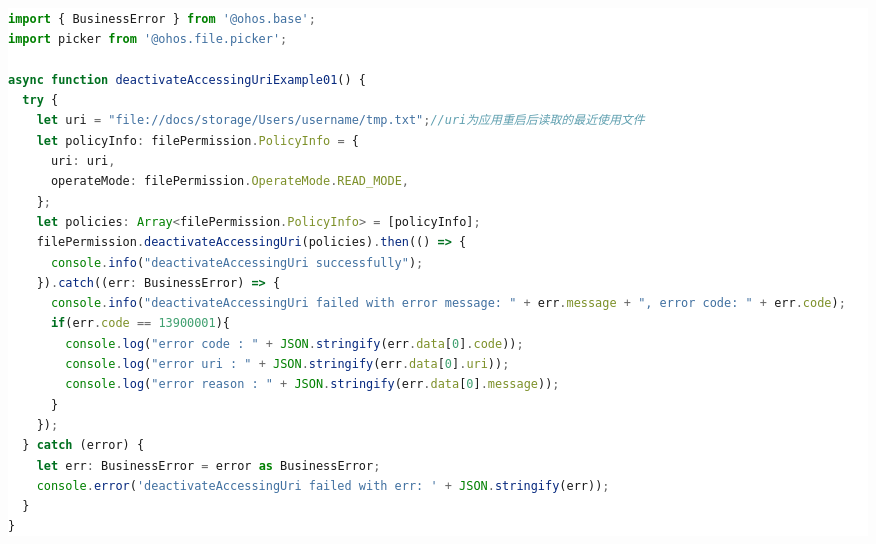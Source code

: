 ```ts
import { BusinessError } from '@ohos.base';
import picker from '@ohos.file.picker';

async function deactivateAccessingUriExample01() {
  try {
    let uri = "file://docs/storage/Users/username/tmp.txt";//uri为应用重启后读取的最近使用文件
    let policyInfo: filePermission.PolicyInfo = {
      uri: uri,
      operateMode: filePermission.OperateMode.READ_MODE,
    };
    let policies: Array<filePermission.PolicyInfo> = [policyInfo];
    filePermission.deactivateAccessingUri(policies).then(() => {
      console.info("deactivateAccessingUri successfully");
    }).catch((err: BusinessError) => {
      console.info("deactivateAccessingUri failed with error message: " + err.message + ", error code: " + err.code);
      if(err.code == 13900001){
        console.log("error code : " + JSON.stringify(err.data[0].code));
        console.log("error uri : " + JSON.stringify(err.data[0].uri));
        console.log("error reason : " + JSON.stringify(err.data[0].message));
      }
    });
  } catch (error) {
    let err: BusinessError = error as BusinessError;
    console.error('deactivateAccessingUri failed with err: ' + JSON.stringify(err));
  }
}
```